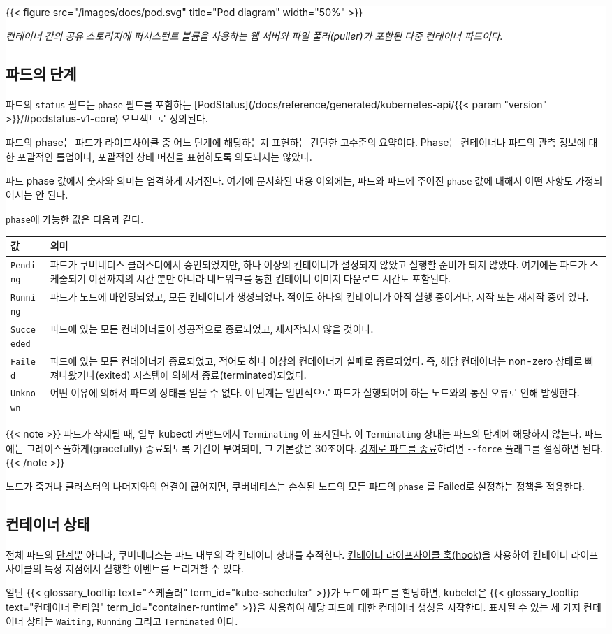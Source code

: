 {{< figure src="/images/docs/pod.svg" title="Pod diagram" width="50%" >}}

*컨테이너 간의 공유 스토리지에 퍼시스턴트 볼륨을 사용하는 웹 서버와
파일 풀러(puller)가 포함된 다중 컨테이너 파드이다.*

## 파드의 단계

파드의 `status` 필드는
`phase` 필드를 포함하는
[PodStatus](/docs/reference/generated/kubernetes-api/{{< param "version" >}}/#podstatus-v1-core) 오브젝트로 정의된다.

파드의 phase는 파드가 라이프사이클 중 어느 단계에 해당하는지 표현하는 간단한
고수준의 요약이다. Phase는 컨테이너나 파드의 관측 정보에 대한 포괄적인
롤업이나, 포괄적인 상태 머신을 표현하도록 의도되지는 않았다.

파드 phase 값에서 숫자와 의미는 엄격하게 지켜진다.
여기에 문서화된 내용 이외에는, 파드와 파드에 주어진 `phase` 값에 대해서
어떤 사항도 가정되어서는 안 된다.

`phase`에 가능한 값은 다음과 같다.

값          | 의미
:-----------|:-----------
`Pending`   | 파드가 쿠버네티스 클러스터에서 승인되었지만, 하나 이상의 컨테이너가 설정되지 않았고 실행할 준비가 되지 않았다. 여기에는 파드가 스케줄되기 이전까지의 시간 뿐만 아니라 네트워크를 통한 컨테이너 이미지 다운로드 시간도 포함된다.
`Running`   | 파드가 노드에 바인딩되었고, 모든 컨테이너가 생성되었다. 적어도 하나의 컨테이너가 아직 실행 중이거나, 시작 또는 재시작 중에 있다.
`Succeeded` | 파드에 있는 모든 컨테이너들이 성공적으로 종료되었고, 재시작되지 않을 것이다.
`Failed`    | 파드에 있는 모든 컨테이너가 종료되었고, 적어도 하나 이상의 컨테이너가 실패로 종료되었다. 즉, 해당 컨테이너는 non-zero 상태로 빠져나왔거나(exited) 시스템에 의해서 종료(terminated)되었다.
`Unknown`   | 어떤 이유에 의해서 파드의 상태를 얻을 수 없다. 이 단계는 일반적으로 파드가 실행되어야 하는 노드와의 통신 오류로 인해 발생한다.

{{< note >}}
파드가 삭제될 때, 일부 kubectl 커맨드에서 `Terminating` 이 표시된다.
이 `Terminating` 상태는 파드의 단계에 해당하지 않는다.
파드에는 그레이스풀하게(gracefully) 종료되도록 기간이 부여되며, 그 기본값은 30초이다.
[강제로 파드를 종료](/ko/docs/concepts/workloads/pods/pod-lifecycle/#pod-termination-forced)하려면 `--force` 플래그를 설정하면 된다.
{{< /note >}}

노드가 죽거나 클러스터의 나머지와의 연결이 끊어지면, 쿠버네티스는
손실된 노드의 모든 파드의 `phase` 를 Failed로 설정하는 정책을 적용한다.

## 컨테이너 상태

전체 파드의 [단계](#파드의-단계)뿐 아니라, 쿠버네티스는 파드 내부의
각 컨테이너 상태를 추적한다.
[컨테이너 라이프사이클 훅(hook)](/ko/docs/concepts/containers/container-lifecycle-hooks/)을
사용하여 컨테이너 라이프사이클의 특정 지점에서 실행할 이벤트를 트리거할 수 있다.

일단 {{< glossary_tooltip text="스케줄러" term_id="kube-scheduler" >}}가
노드에 파드를 할당하면, kubelet은 {{< glossary_tooltip text="컨테이너 런타임" term_id="container-runtime" >}}을
사용하여 해당 파드에 대한 컨테이너 생성을 시작한다.
표시될 수 있는 세 가지 컨테이너 상태는 `Waiting`, `Running` 그리고 `Terminated` 이다.
